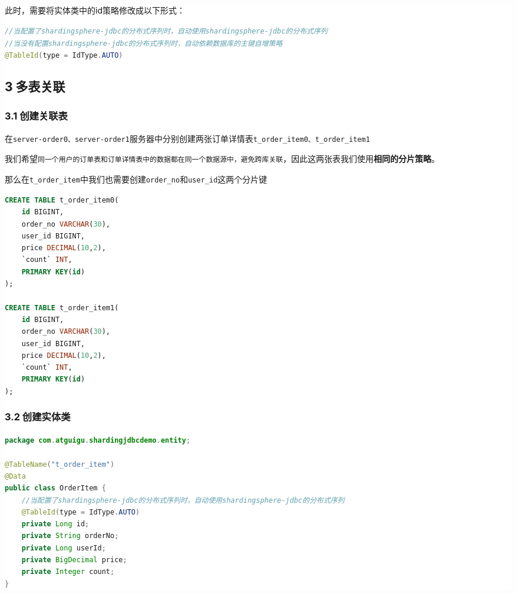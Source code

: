 此时，需要将实体类中的id策略修改成以下形式：

```java
//当配置了shardingsphere-jdbc的分布式序列时，自动使用shardingsphere-jdbc的分布式序列
//当没有配置shardingsphere-jdbc的分布式序列时，自动依赖数据库的主键自增策略
@TableId(type = IdType.AUTO)
```

## 3 多表关联

### 3.1 创建关联表

在`server-order0、server-order1`服务器中分别创建两张订单详情表`t_order_item0、t_order_item1`

我们希望`同一个用户的订单表和订单详情表中的数据都在同一个数据源中，避免跨库关联`，因此这两张表我们使用**相同的分片策略**。

那么在`t_order_item`中我们也需要创建`order_no`和`user_id`这两个分片键

```sql
CREATE TABLE t_order_item0(
    id BIGINT,
    order_no VARCHAR(30),
    user_id BIGINT,
    price DECIMAL(10,2),
    `count` INT,
    PRIMARY KEY(id)
);

CREATE TABLE t_order_item1(
    id BIGINT,
    order_no VARCHAR(30),
    user_id BIGINT,
    price DECIMAL(10,2),
    `count` INT,
    PRIMARY KEY(id)
);
```

### 3.2 创建实体类

```java
package com.atguigu.shardingjdbcdemo.entity;

@TableName("t_order_item")
@Data
public class OrderItem {
    //当配置了shardingsphere-jdbc的分布式序列时，自动使用shardingsphere-jdbc的分布式序列
    @TableId(type = IdType.AUTO)
    private Long id;
    private String orderNo;
    private Long userId;
    private BigDecimal price;
    private Integer count;
}
```
